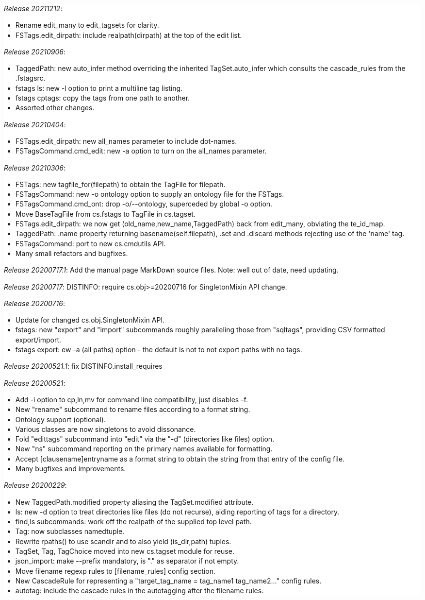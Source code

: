 *Release 20211212*:
* Rename edit_many to edit_tagsets for clarity.
* FSTags.edit_dirpath: include realpath(dirpath) at the top of the edit list.

*Release 20210906*:
* TaggedPath: new auto_infer method overriding the inherited TagSet.auto_infer which consults the cascade_rules from the .fstagsrc.
* fstags ls: new -l option to print a multiline tag listing.
* fstags cptags: copy the tags from one path to another.
* Assorted other changes.

*Release 20210404*:
* FSTags.edit_dirpath: new all_names parameter to include dot-names.
* FSTagsCommand.cmd_edit: new -a option to turn on the all_names parameter.

*Release 20210306*:
* FSTags: new tagfile_for(filepath) to obtain the TagFile for filepath.
* FSTagsCommand: new -o ontology option to supply an ontology file for the FSTags.
* FSTagsCommand.cmd_ont: drop -o/--ontology, superceded by global -o option.
* Move BaseTagFile from cs.fstags to TagFile in cs.tagset.
* FSTags.edit_dirpath: we now get (old_name,new_name,TaggedPath) back from edit_many, obviating the te_id_map.
* TaggedPath: .name property returning basename(self.filepath), .set and .discard methods rejecting use of the 'name' tag.
* FSTagsCommand: port to new cs.cmdutils API.
* Many small refactors and bugfixes.

*Release 20200717.1*:
Add the manual page MarkDown source files. Note: well out of date, need updating.

*Release 20200717*:
DISTINFO: require cs.obj>=20200716 for SingletonMixin API change.

*Release 20200716*:
* Update for changed cs.obj.SingletonMixin API.
* fstags: new "export" and "import" subcommands roughly paralleling those from "sqltags", providing CSV formatted export/import.
* fstags export: ew -a (all paths) option - the default is not to not export paths with no tags.

*Release 20200521.1*:
fix DISTINFO.install_requires

*Release 20200521*:
* Add -i option to cp,ln,mv for command line compatibility, just disables -f.
* New "rename" subcommand to rename files according to a format string.
* Ontology support (optional).
* Various classes are now singletons to avoid dissonance.
* Fold "edittags" subcommand into "edit" via the "-d" (directories like files) option.
* New "ns" subcommand reporting on the primary names available for formatting.
* Accept [clausename]entryname as a format string to obtain the string from that entry of the config file.
* Many bugfixes and improvements.

*Release 20200229*:
* New TaggedPath.modified property aliasing the TagSet.modified attribute.
* ls: new -d option to treat directories like files (do not recurse), aiding reporting of tags for a directory.
* find,ls subcommands: work off the realpath of the supplied top level path.
* Tag: now subclasses namedtuple.
* Rewrite rpaths() to use scandir and to also yield (is_dir,path) tuples.
* TagSet, Tag, TagChoice moved into new cs.tagset module for reuse.
* json_import: make --prefix mandatory, is "." as separator if not empty.
* Move filename regexp rules to [filename_rules] config section.
* New CascadeRule for representing a "target_tag_name = tag_name1 tag_name2..." config rules.
* autotag: include the cascade rules in the autotagging after the filename rules.
